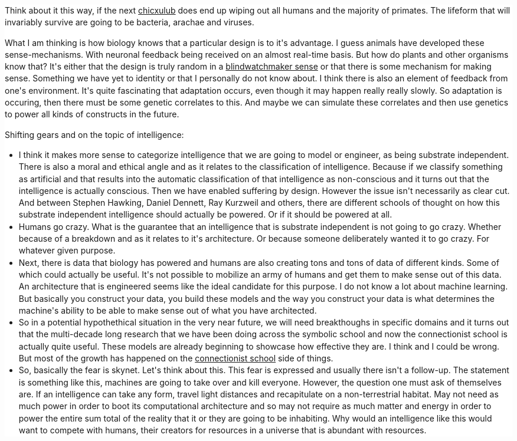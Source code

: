 Think about it this way, if the next [chicxulub](https://en.wikipedia.org/wiki/Chicxulub_impactor) does end up wiping out all humans and the majority of primates. The lifeform that will invariably survive are going to be bacteria, arachae and viruses. 

What I am thinking is how biology knows that a particular design is to it's advantage. I guess animals have developed these sense-mechanisms. With neuronal feedback being received on an almost real-time basis. But how do plants and other organisms know that? It's either that the design is truly random in a [blindwatchmaker sense](https://youtu.be/0EjZw7A3ii8) or that there is some mechanism for making sense. Something we have yet to identity or that I personally do not know about. I think there is also an element of feedback from one's environment. It's quite fascinating that adaptation occurs, even though it may happen really really slowly. So adaptation is occuring, then there must be some genetic correlates to this. And maybe we can simulate these correlates and then use genetics to power all kinds of constructs in the future. 

Shifting gears and on the topic of intelligence:
* I think it makes more sense to categorize intelligence that we are going to model or engineer, as being substrate independent. There is also a moral and ethical angle and as it relates to the classification of intelligence. Because if we classify something as artificial and that results into the automatic classification of that intelligence as non-conscious and it turns out that the intelligence is actually conscious. Then we have enabled suffering by design. However the issue isn't necessarily as clear cut. And between Stephen Hawking, Daniel Dennett, Ray Kurzweil and others, there are different schools of thought on how this substrate independent intelligence should actually be powered. Or if it should be powered at all. 
* Humans go crazy. What is the guarantee that an intelligence that is substrate independent is not going to go crazy. Whether because of a breakdown and as it relates to it's architecture. Or because someone deliberately wanted it to go crazy. For whatever given purpose.
* Next, there is data that biology has powered and humans are also creating tons and tons of data of different kinds. Some of which could actually be useful. It's not possible to mobilize an army of humans and get them to make sense out of this data. An architecture that is engineered seems like the ideal candidate for this purpose. I do not know a lot about machine learning. But basically you construct your data, you build these models and the way you construct your data is what determines the machine's ability to be able to make sense out of what you have architected. 
* So in a potential hypothethical situation in the very near future, we will need breakthoughs in specific domains and it turns out that the multi-decade long research that we have been doing across the symbolic school and now the connectionist school is actually quite useful. These models are already beginning to showcase how effective they are. I think and I could be wrong. But most of the growth has happened on the [connectionist school](https://en.wikipedia.org/wiki/Neural_network#Artificial_intelligence) side of things.  
* So, basically the fear is skynet. Let's think about this. This fear is expressed and usually there isn't a follow-up. The statement is something like this, machines are going to take over and kill everyone. However, the question one must ask of themselves are. If an intelligence can take any form, travel light distances and recapitulate on a non-terrestrial habitat. May not need as much power in order to boot its computational architecture and so may not require as much matter and energy in order to power the entire sum total of the reality that it or they are going to be inhabiting. Why would an intelligence like this would want to compete with humans, their creators for resources in a universe that is abundant with resources.
